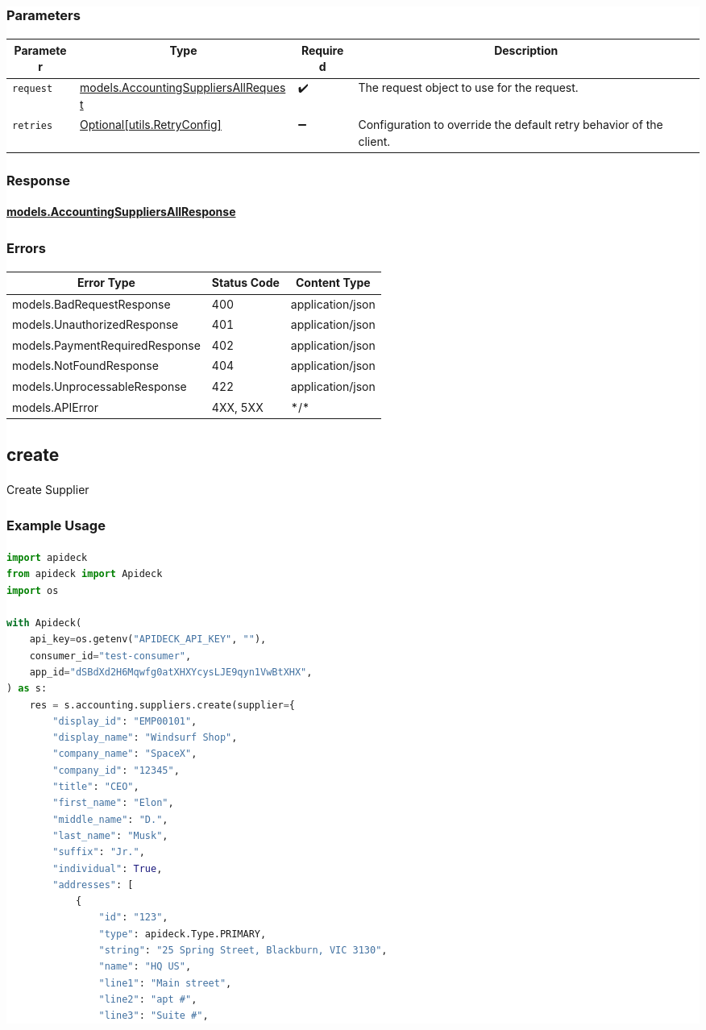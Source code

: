 ### Parameters

| Parameter                                                                             | Type                                                                                  | Required                                                                              | Description                                                                           |
| ------------------------------------------------------------------------------------- | ------------------------------------------------------------------------------------- | ------------------------------------------------------------------------------------- | ------------------------------------------------------------------------------------- |
| `request`                                                                             | [models.AccountingSuppliersAllRequest](../../models/accountingsuppliersallrequest.md) | :heavy_check_mark:                                                                    | The request object to use for the request.                                            |
| `retries`                                                                             | [Optional[utils.RetryConfig]](../../models/utils/retryconfig.md)                      | :heavy_minus_sign:                                                                    | Configuration to override the default retry behavior of the client.                   |

### Response

**[models.AccountingSuppliersAllResponse](../../models/accountingsuppliersallresponse.md)**

### Errors

| Error Type                     | Status Code                    | Content Type                   |
| ------------------------------ | ------------------------------ | ------------------------------ |
| models.BadRequestResponse      | 400                            | application/json               |
| models.UnauthorizedResponse    | 401                            | application/json               |
| models.PaymentRequiredResponse | 402                            | application/json               |
| models.NotFoundResponse        | 404                            | application/json               |
| models.UnprocessableResponse   | 422                            | application/json               |
| models.APIError                | 4XX, 5XX                       | \*/\*                          |

## create

Create Supplier

### Example Usage

```python
import apideck
from apideck import Apideck
import os

with Apideck(
    api_key=os.getenv("APIDECK_API_KEY", ""),
    consumer_id="test-consumer",
    app_id="dSBdXd2H6Mqwfg0atXHXYcysLJE9qyn1VwBtXHX",
) as s:
    res = s.accounting.suppliers.create(supplier={
        "display_id": "EMP00101",
        "display_name": "Windsurf Shop",
        "company_name": "SpaceX",
        "company_id": "12345",
        "title": "CEO",
        "first_name": "Elon",
        "middle_name": "D.",
        "last_name": "Musk",
        "suffix": "Jr.",
        "individual": True,
        "addresses": [
            {
                "id": "123",
                "type": apideck.Type.PRIMARY,
                "string": "25 Spring Street, Blackburn, VIC 3130",
                "name": "HQ US",
                "line1": "Main street",
                "line2": "apt #",
                "line3": "Suite #",
```